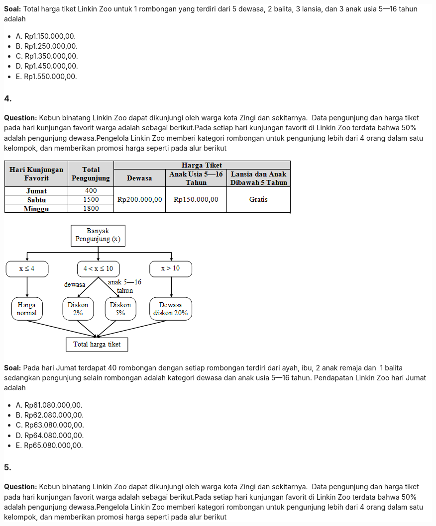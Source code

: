 **Soal:** Total harga tiket Linkin Zoo untuk 1 rombongan yang terdiri dari 5 dewasa, 2 balita, 3 lansia, dan 3 anak usia 5—16 tahun adalah

- A. Rp1.150.000,00.
- B. Rp1.250.000,00.
- C. Rp1.350.000,00.
- D. Rp1.450.000,00.
- E. Rp1.550.000,00.

### 4.

**Question:** Kebun binatang Linkin Zoo dapat dikunjungi oleh warga kota Zingi dan sekitarnya.  Data pengunjung dan harga tiket pada hari kunjungan favorit warga adalah sebagai berikut.Pada setiap hari kunjungan favorit di Linkin Zoo terdata bahwa 50% adalah pengunjung dewasa.Pengelola Linkin Zoo memberi kategori rombongan untuk pengunjung lebih dari 4 orang dalam satu kelompok, dan memberikan promosi harga seperti pada alur berikut

![](images/1714744556920_ffq2uq.png)

![](images/1714744556920_cdq7r9.png)

**Soal:** Pada hari Jumat terdapat 40 rombongan dengan setiap rombongan terdiri dari ayah, ibu, 2 anak remaja dan  1 balita sedangkan pengunjung selain rombongan adalah kategori dewasa dan anak usia 5—16 tahun. Pendapatan Linkin Zoo hari Jumat adalah

- A. Rp61.080.000,00.
- B. Rp62.080.000,00.
- C. Rp63.080.000,00.
- D. Rp64.080.000,00.
- E. Rp65.080.000,00.

### 5.

**Question:** Kebun binatang Linkin Zoo dapat dikunjungi oleh warga kota Zingi dan sekitarnya.  Data pengunjung dan harga tiket pada hari kunjungan favorit warga adalah sebagai berikut.Pada setiap hari kunjungan favorit di Linkin Zoo terdata bahwa 50% adalah pengunjung dewasa.Pengelola Linkin Zoo memberi kategori rombongan untuk pengunjung lebih dari 4 orang dalam satu kelompok, dan memberikan promosi harga seperti pada alur berikut
